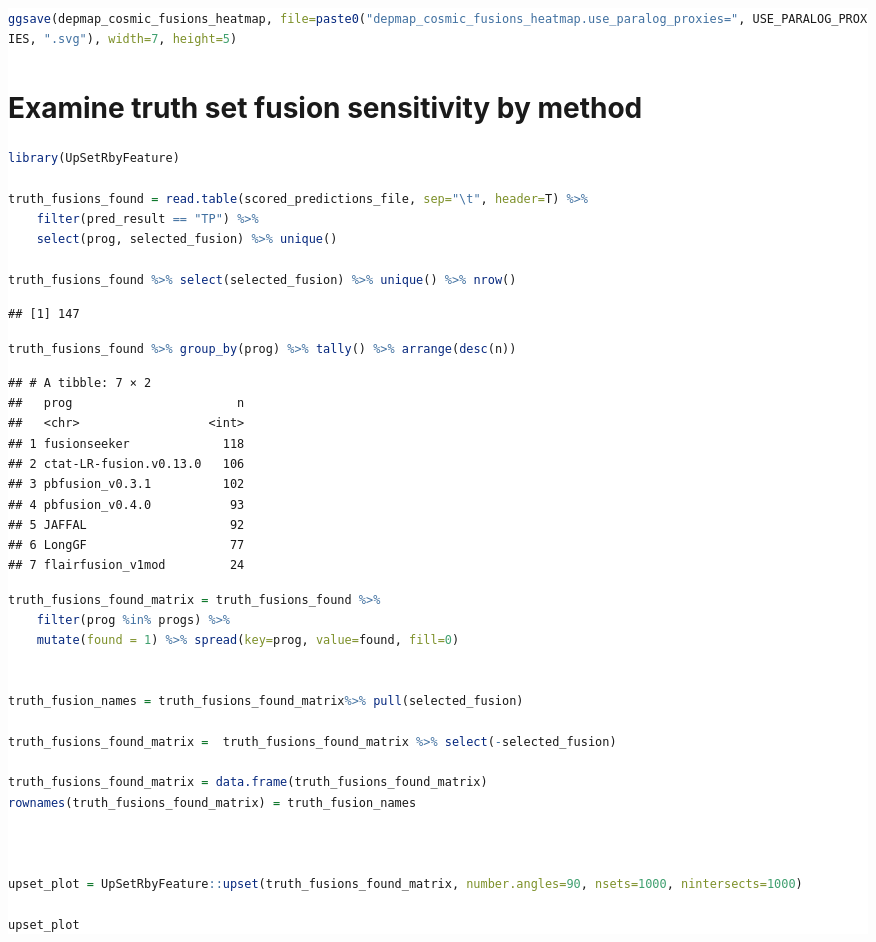 
``` r
ggsave(depmap_cosmic_fusions_heatmap, file=paste0("depmap_cosmic_fusions_heatmap.use_paralog_proxies=", USE_PARALOG_PROXIES, ".svg"), width=7, height=5)
```

# Examine truth set fusion sensitivity by method

``` r
library(UpSetRbyFeature)

truth_fusions_found = read.table(scored_predictions_file, sep="\t", header=T) %>% 
    filter(pred_result == "TP") %>% 
    select(prog, selected_fusion) %>% unique()

truth_fusions_found %>% select(selected_fusion) %>% unique() %>% nrow()
```

    ## [1] 147

``` r
truth_fusions_found %>% group_by(prog) %>% tally() %>% arrange(desc(n))
```

    ## # A tibble: 7 × 2
    ##   prog                       n
    ##   <chr>                  <int>
    ## 1 fusionseeker             118
    ## 2 ctat-LR-fusion.v0.13.0   106
    ## 3 pbfusion_v0.3.1          102
    ## 4 pbfusion_v0.4.0           93
    ## 5 JAFFAL                    92
    ## 6 LongGF                    77
    ## 7 flairfusion_v1mod         24

``` r
truth_fusions_found_matrix = truth_fusions_found %>% 
    filter(prog %in% progs) %>% 
    mutate(found = 1) %>% spread(key=prog, value=found, fill=0)


truth_fusion_names = truth_fusions_found_matrix%>% pull(selected_fusion)

truth_fusions_found_matrix =  truth_fusions_found_matrix %>% select(-selected_fusion)

truth_fusions_found_matrix = data.frame(truth_fusions_found_matrix)
rownames(truth_fusions_found_matrix) = truth_fusion_names



upset_plot = UpSetRbyFeature::upset(truth_fusions_found_matrix, number.angles=90, nsets=1000, nintersects=1000)

upset_plot
```